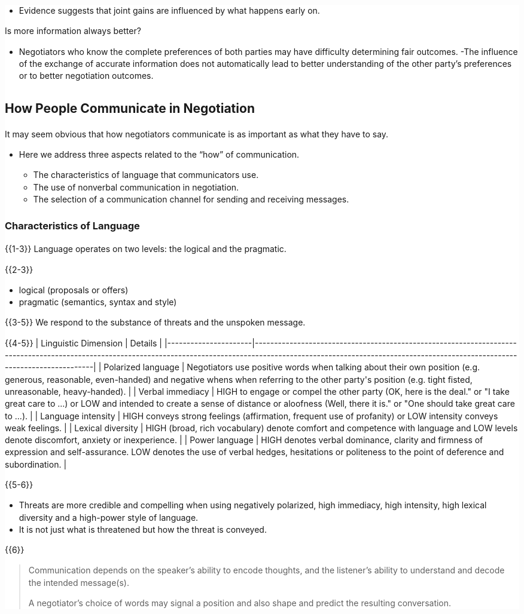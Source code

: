- Evidence suggests that joint gains are influenced by what happens early on.

Is more information always better?

- Negotiators who know the complete preferences of both parties may have difficulty determining fair outcomes.
-The influence of the exchange of accurate information does not automatically lead to better understanding of the other party’s preferences or to better negotiation outcomes.

## How People Communicate in Negotiation

It may seem obvious that how negotiators communicate is as important as what they have to say.

- Here we address three aspects related to the “how” of communication.

  - The characteristics of language that communicators use.
  - The use of nonverbal communication in negotiation.
  - The selection of a communication channel for sending and receiving messages.

### Characteristics of Language

{{1-3}}
Language operates on two levels: the logical and the pragmatic.

{{2-3}}
- logical (proposals or offers)
- pragmatic (semantics, syntax and style)

{{3-5}}
We respond to the substance of threats and the unspoken message.

{{4-5}}
| Linguistic Dimension | Details                                                                                                                                                                                                                        |
|----------------------|--------------------------------------------------------------------------------------------------------------------------------------------------------------------------------------------------------------------------------|
| Polarized language   | Negotiators use positive words when talking about their own position (e.g. generous, reasonable, even-handed) and negative whens when referring to the other party's position (e.g. tight fisted, unreasonable, heavy-handed). |
| Verbal immediacy     | HIGH to engage or compel the other party (OK, here is the deal." or "I take great care to ...) or LOW and intended to create a sense of distance or aloofness (Well, there it is." or "One should take great care to ...).     |
| Language intensity   | HIGH conveys strong feelings (affirmation, frequent use of profanity) or LOW intensity conveys weak feelings.                                                                                                                  |
| Lexical diversity    | HIGH (broad, rich vocabulary) denote comfort and competence with language and LOW levels denote discomfort, anxiety or inexperience.                                                                                           |
| Power language       | HIGH denotes verbal dominance, clarity and firmness of expression and self-assurance. LOW denotes the use of verbal hedges, hesitations or politeness to the point of deference and subordination.                             |

{{5-6}}
- Threats are more credible and compelling when using negatively polarized, high immediacy, high intensity, high lexical diversity and a high-power style of language.
- It is not just what is threatened but how the threat is conveyed.

{{6}}
> Communication depends on the speaker’s ability to encode thoughts, and the listener’s ability to understand and decode the intended message(s).
> 
> A negotiator’s choice of words may signal a position and also shape and predict the resulting conversation.
